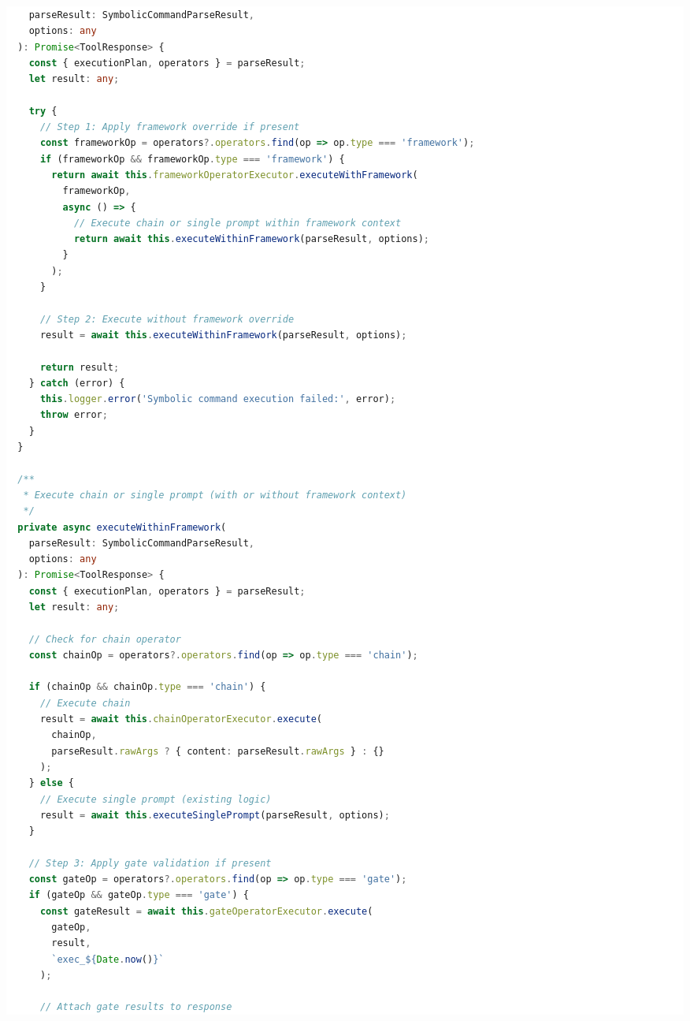 ```typescript
    parseResult: SymbolicCommandParseResult,
    options: any
  ): Promise<ToolResponse> {
    const { executionPlan, operators } = parseResult;
    let result: any;

    try {
      // Step 1: Apply framework override if present
      const frameworkOp = operators?.operators.find(op => op.type === 'framework');
      if (frameworkOp && frameworkOp.type === 'framework') {
        return await this.frameworkOperatorExecutor.executeWithFramework(
          frameworkOp,
          async () => {
            // Execute chain or single prompt within framework context
            return await this.executeWithinFramework(parseResult, options);
          }
        );
      }

      // Step 2: Execute without framework override
      result = await this.executeWithinFramework(parseResult, options);

      return result;
    } catch (error) {
      this.logger.error('Symbolic command execution failed:', error);
      throw error;
    }
  }

  /**
   * Execute chain or single prompt (with or without framework context)
   */
  private async executeWithinFramework(
    parseResult: SymbolicCommandParseResult,
    options: any
  ): Promise<ToolResponse> {
    const { executionPlan, operators } = parseResult;
    let result: any;

    // Check for chain operator
    const chainOp = operators?.operators.find(op => op.type === 'chain');

    if (chainOp && chainOp.type === 'chain') {
      // Execute chain
      result = await this.chainOperatorExecutor.execute(
        chainOp,
        parseResult.rawArgs ? { content: parseResult.rawArgs } : {}
      );
    } else {
      // Execute single prompt (existing logic)
      result = await this.executeSinglePrompt(parseResult, options);
    }

    // Step 3: Apply gate validation if present
    const gateOp = operators?.operators.find(op => op.type === 'gate');
    if (gateOp && gateOp.type === 'gate') {
      const gateResult = await this.gateOperatorExecutor.execute(
        gateOp,
        result,
        `exec_${Date.now()}`
      );

      // Attach gate results to response
```
